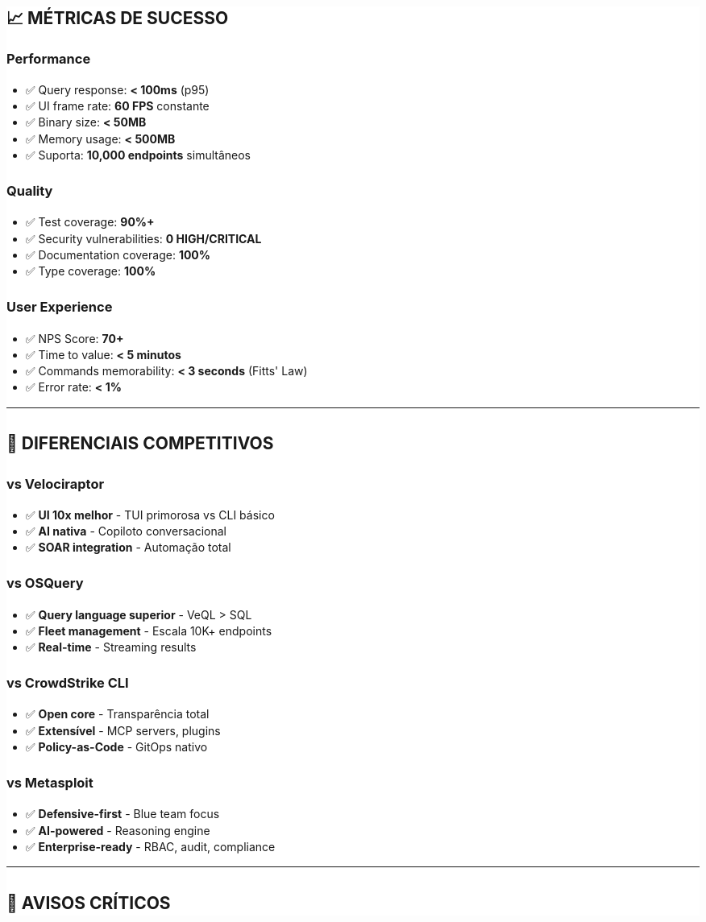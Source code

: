 
## 📈 MÉTRICAS DE SUCESSO

### Performance
- ✅ Query response: **< 100ms** (p95)
- ✅ UI frame rate: **60 FPS** constante
- ✅ Binary size: **< 50MB**
- ✅ Memory usage: **< 500MB**
- ✅ Suporta: **10,000 endpoints** simultâneos

### Quality
- ✅ Test coverage: **90%+**
- ✅ Security vulnerabilities: **0 HIGH/CRITICAL**
- ✅ Documentation coverage: **100%**
- ✅ Type coverage: **100%**

### User Experience
- ✅ NPS Score: **70+**
- ✅ Time to value: **< 5 minutos**
- ✅ Commands memorability: **< 3 seconds** (Fitts' Law)
- ✅ Error rate: **< 1%**

---

## 🎯 DIFERENCIAIS COMPETITIVOS

### vs Velociraptor
- ✅ **UI 10x melhor** - TUI primorosa vs CLI básico
- ✅ **AI nativa** - Copiloto conversacional
- ✅ **SOAR integration** - Automação total

### vs OSQuery
- ✅ **Query language superior** - VeQL > SQL
- ✅ **Fleet management** - Escala 10K+ endpoints
- ✅ **Real-time** - Streaming results

### vs CrowdStrike CLI
- ✅ **Open core** - Transparência total
- ✅ **Extensível** - MCP servers, plugins
- ✅ **Policy-as-Code** - GitOps nativo

### vs Metasploit
- ✅ **Defensive-first** - Blue team focus
- ✅ **AI-powered** - Reasoning engine
- ✅ **Enterprise-ready** - RBAC, audit, compliance

---

## 🚨 AVISOS CRÍTICOS
